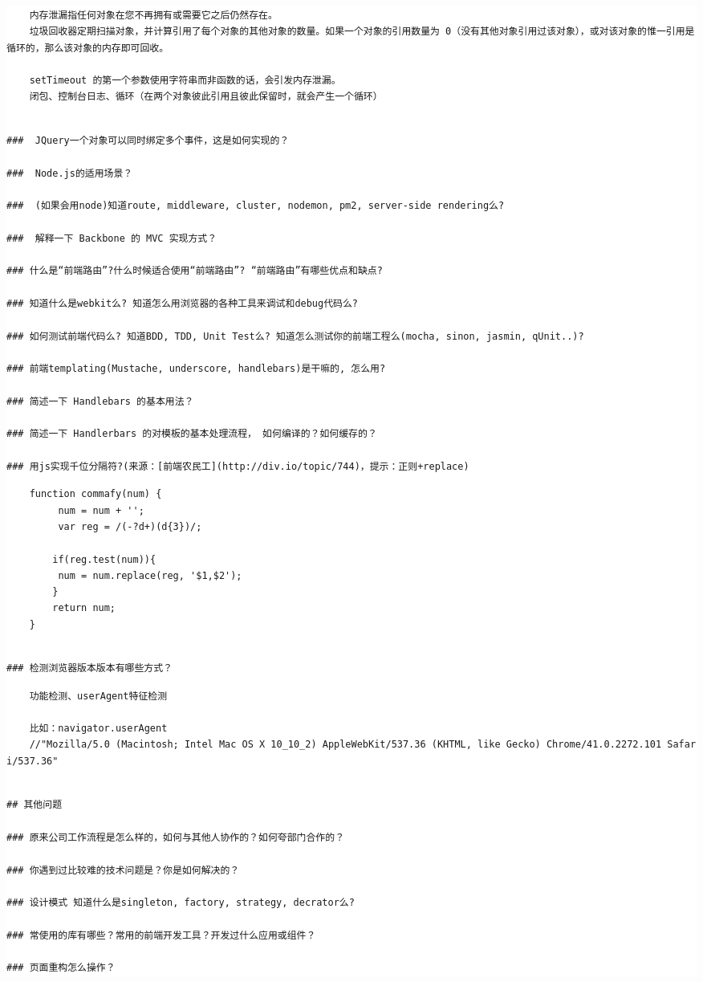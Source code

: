```
```
	    内存泄漏指任何对象在您不再拥有或需要它之后仍然存在。
        垃圾回收器定期扫描对象，并计算引用了每个对象的其他对象的数量。如果一个对象的引用数量为 0（没有其他对象引用过该对象），或对该对象的惟一引用是循环的，那么该对象的内存即可回收。

        setTimeout 的第一个参数使用字符串而非函数的话，会引发内存泄漏。
		闭包、控制台日志、循环（在两个对象彼此引用且彼此保留时，就会产生一个循环）
```

###  JQuery一个对象可以同时绑定多个事件，这是如何实现的？

###  Node.js的适用场景？

###  (如果会用node)知道route, middleware, cluster, nodemon, pm2, server-side rendering么?

###  解释一下 Backbone 的 MVC 实现方式？

### 什么是“前端路由”?什么时候适合使用“前端路由”? “前端路由”有哪些优点和缺点?

### 知道什么是webkit么? 知道怎么用浏览器的各种工具来调试和debug代码么?

### 如何测试前端代码么? 知道BDD, TDD, Unit Test么? 知道怎么测试你的前端工程么(mocha, sinon, jasmin, qUnit..)?

### 前端templating(Mustache, underscore, handlebars)是干嘛的, 怎么用?

### 简述一下 Handlebars 的基本用法？

### 简述一下 Handlerbars 的对模板的基本处理流程， 如何编译的？如何缓存的？

### 用js实现千位分隔符?(来源：[前端农民工](http://div.io/topic/744)，提示：正则+replace)

```
		function commafy(num) {
			 num = num + '';
			 var reg = /(-?d+)(d{3})/;
			
			if(reg.test(num)){
			 num = num.replace(reg, '$1,$2');
			}
			return num;
		}
```
	
### 检测浏览器版本版本有哪些方式？

```
		功能检测、userAgent特征检测

		比如：navigator.userAgent
		//"Mozilla/5.0 (Macintosh; Intel Mac OS X 10_10_2) AppleWebKit/537.36 (KHTML, like Gecko) Chrome/41.0.2272.101 Safari/537.36"
```

## 其他问题

### 原来公司工作流程是怎么样的，如何与其他人协作的？如何夸部门合作的？

### 你遇到过比较难的技术问题是？你是如何解决的？

### 设计模式 知道什么是singleton, factory, strategy, decrator么?

### 常使用的库有哪些？常用的前端开发工具？开发过什么应用或组件？

### 页面重构怎么操作？

```